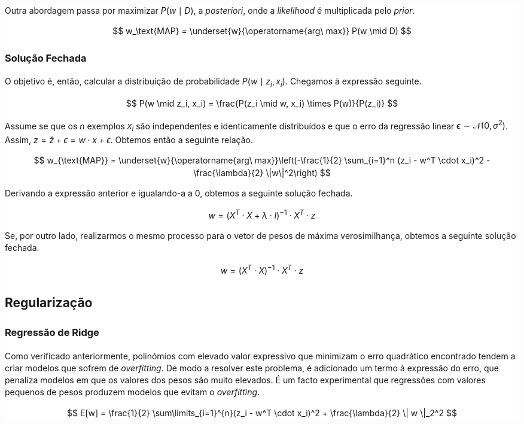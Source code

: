 Outra abordagem passa por maximizar $P(w \mid D)$, a _posteriori_, onde a
_likelihood_ é multiplicada pelo _prior_.

$$
w_\text{MAP} = \underset{w}{\operatorname{arg\ max}} P(w \mid D)
$$

### Solução Fechada

O objetivo é, então, calcular a distribuição de probabilidade $P(w \mid z_i,
x_i)$. Chegamos à expressão seguinte.

$$
P(w \mid z_i, x_i) = \frac{P(z_i \mid w, x_i) \times P(w)}{P(z_i)}
$$

Assume se que os $n$ exemplos $x_i$ são independentes e identicamente
distribuídos e que o erro da regressão linear $\epsilon \sim \mathcal{N}(0,
\sigma^2)$. Assim, $z = \hat{z} + \epsilon = w \cdot x + \epsilon$. Obtemos
então a seguinte relação.

$$
w_{\text{MAP}} = \underset{w}{\operatorname{arg\ max}}\left(-\frac{1}{2} \sum_{i=1}^n (z_i - w^T \cdot x_i)^2 - \frac{\lambda}{2} \|w\|^2\right)
$$

Derivando a expressão anterior e igualando-a a 0, obtemos a seguinte solução
fechada.

$$
w = (X^T \cdot X + \lambda \cdot I)^{-1} \cdot X^T \cdot z
$$

Se, por outro lado, realizarmos o mesmo processo para o vetor de pesos de
máxima verosimilhança, obtemos a seguinte solução fechada.

$$
w = (X^T \cdot X)^{-1} \cdot X^T \cdot z
$$

## Regularização

### Regressão de Ridge

Como verificado anteriormente, polinómios com elevado valor expressivo que
minimizam o erro quadrático encontrado tendem a criar modelos que sofrem de
_overfitting_. De modo a resolver este problema, é adicionado um termo à
expressão do erro, que penaliza modelos em que os valores dos pesos são muito
elevados. É um facto experimental que regressões com valores pequenos de pesos
produzem modelos que evitam o _overfitting_.

$$
E[w] = \frac{1}{2} \sum\limits_{i=1}^{n}(z_i - w^T \cdot x_i)^2 + \frac{\lambda}{2} \| w \|_2^2
$$
